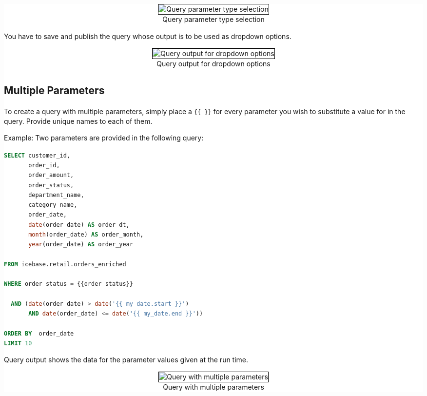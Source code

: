 <center>
  <div style="text-align: center;">
    <img src="/interfaces/atlas/parameterized_queries/query_based3.png" alt="Query parameter type selection" style="width: 60rem; border: 1px solid black;">
    <figcaption>Query parameter type selection</figcaption>
  </div>
</center>

You have to save and publish the query whose output is to be used as dropdown options.

<center>
  <div style="text-align: center;">
    <img src="/interfaces/atlas/parameterized_queries/qoutput_dropdown.png" alt="Query output for dropdown options" style="width: 60rem; border: 1px solid black;">
    <figcaption>Query output for dropdown options</figcaption>
  </div>
</center>

## Multiple Parameters

To create a query with multiple parameters, simply place a `{{ }}` for every parameter you wish to substitute a value for in the query.  Provide unique names to each of them.

Example: Two parameters are provided in the following query: 

```sql
SELECT customer_id,
       order_id,
       order_amount,
       order_status,
       department_name,
       category_name,
       order_date,
       date(order_date) AS order_dt,
       month(order_date) AS order_month,
       year(order_date) AS order_year
       
FROM icebase.retail.orders_enriched

WHERE order_status = {{order_status}}

  AND (date(order_date) > date('{{ my_date.start }}')
       AND date(order_date) <= date('{{ my_date.end }}'))
       
ORDER BY  order_date
LIMIT 10
```

Query output shows the data for the parameter values given at the run time.

<center>
  <div style="text-align: center;">
    <img src="/interfaces/atlas/parameterized_queries/multiple_query_parameters.png" alt="Query with multiple parameters" style="width: 60rem; border: 1px solid black;">
    <figcaption>Query with multiple parameters</figcaption>
  </div>
</center>
